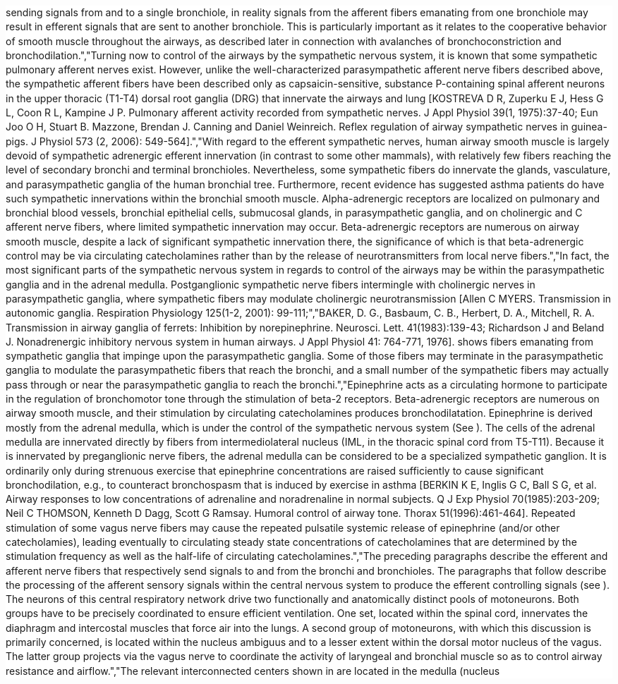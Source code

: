 sending signals from and to a single bronchiole, in reality signals from the afferent fibers emanating from one bronchiole may result in efferent signals that are sent to another bronchiole. This is particularly important as it relates to the cooperative behavior of smooth muscle throughout the airways, as described later in connection with avalanches of bronchoconstriction and bronchodilation.","Turning now to control of the airways by the sympathetic nervous system, it is known that some sympathetic pulmonary afferent nerves exist. However, unlike the well-characterized parasympathetic afferent nerve fibers described above, the sympathetic afferent fibers have been described only as capsaicin-sensitive, substance P-containing spinal afferent neurons in the upper thoracic (T1-T4) dorsal root ganglia (DRG) that innervate the airways and lung [KOSTREVA D R, Zuperku E J, Hess G L, Coon R L, Kampine J P. Pulmonary afferent activity recorded from sympathetic nerves. J Appl Physiol 39(1, 1975):37-40; Eun Joo O H, Stuart B. Mazzone, Brendan J. Canning and Daniel Weinreich. Reflex regulation of airway sympathetic nerves in guinea-pigs. J Physiol 573 (2, 2006): 549-564].","With regard to the efferent sympathetic nerves, human airway smooth muscle is largely devoid of sympathetic adrenergic efferent innervation (in contrast to some other mammals), with relatively few fibers reaching the level of secondary bronchi and terminal bronchioles. Nevertheless, some sympathetic fibers do innervate the glands, vasculature, and parasympathetic ganglia of the human bronchial tree. Furthermore, recent evidence has suggested asthma patients do have such sympathetic innervations within the bronchial smooth muscle. Alpha-adrenergic receptors are localized on pulmonary and bronchial blood vessels, bronchial epithelial cells, submucosal glands, in parasympathetic ganglia, and on cholinergic and C afferent nerve fibers, where limited sympathetic innervation may occur. Beta-adrenergic receptors are numerous on airway smooth muscle, despite a lack of significant sympathetic innervation there, the significance of which is that beta-adrenergic control may be via circulating catecholamines rather than by the release of neurotransmitters from local nerve fibers.","In fact, the most significant parts of the sympathetic nervous system in regards to control of the airways may be within the parasympathetic ganglia and in the adrenal medulla. Postganglionic sympathetic nerve fibers intermingle with cholinergic nerves in parasympathetic ganglia, where sympathetic fibers may modulate cholinergic neurotransmission [Allen C MYERS. Transmission in autonomic ganglia. Respiration Physiology 125(1-2, 2001): 99-111;","BAKER, D. G., Basbaum, C. B., Herbert, D. A., Mitchell, R. A. Transmission in airway ganglia of ferrets: Inhibition by norepinephrine. Neurosci. Lett. 41(1983):139-43; Richardson J and Beland J. Nonadrenergic inhibitory nervous system in human airways. J Appl Physiol 41: 764-771, 1976].  shows fibers emanating from sympathetic ganglia that impinge upon the parasympathetic ganglia. Some of those fibers may terminate in the parasympathetic ganglia to modulate the parasympathetic fibers that reach the bronchi, and a small number of the sympathetic fibers may actually pass through or near the parasympathetic ganglia to reach the bronchi.","Epinephrine acts as a circulating hormone to participate in the regulation of bronchomotor tone through the stimulation of beta-2 receptors. Beta-adrenergic receptors are numerous on airway smooth muscle, and their stimulation by circulating catecholamines produces bronchodilatation. Epinephrine is derived mostly from the adrenal medulla, which is under the control of the sympathetic nervous system (See ). The cells of the adrenal medulla are innervated directly by fibers from intermediolateral nucleus (IML, in the thoracic spinal cord from T5-T11). Because it is innervated by preganglionic nerve fibers, the adrenal medulla can be considered to be a specialized sympathetic ganglion. It is ordinarily only during strenuous exercise that epinephrine concentrations are raised sufficiently to cause significant bronchodilation, e.g., to counteract bronchospasm that is induced by exercise in asthma [BERKIN K E, Inglis G C, Ball S G, et al. Airway responses to low concentrations of adrenaline and noradrenaline in normal subjects. Q J Exp Physiol 70(1985):203-209; Neil C THOMSON, Kenneth D Dagg, Scott G Ramsay. Humoral control of airway tone. Thorax 51(1996):461-464]. Repeated stimulation of some vagus nerve fibers may cause the repeated pulsatile systemic release of epinephrine (and\/or other catecholamies), leading eventually to circulating steady state concentrations of catecholamines that are determined by the stimulation frequency as well as the half-life of circulating catecholamines.","The preceding paragraphs describe the efferent and afferent nerve fibers that respectively send signals to and from the bronchi and bronchioles. The paragraphs that follow describe the processing of the afferent sensory signals within the central nervous system to produce the efferent controlling signals (see ). The neurons of this central respiratory network drive two functionally and anatomically distinct pools of motoneurons. Both groups have to be precisely coordinated to ensure efficient ventilation. One set, located within the spinal cord, innervates the diaphragm and intercostal muscles that force air into the lungs. A second group of motoneurons, with which this discussion is primarily concerned, is located within the nucleus ambiguus and to a lesser extent within the dorsal motor nucleus of the vagus. The latter group projects via the vagus nerve to coordinate the activity of laryngeal and bronchial muscle so as to control airway resistance and airflow.","The relevant interconnected centers shown in  are located in the medulla (nucleus